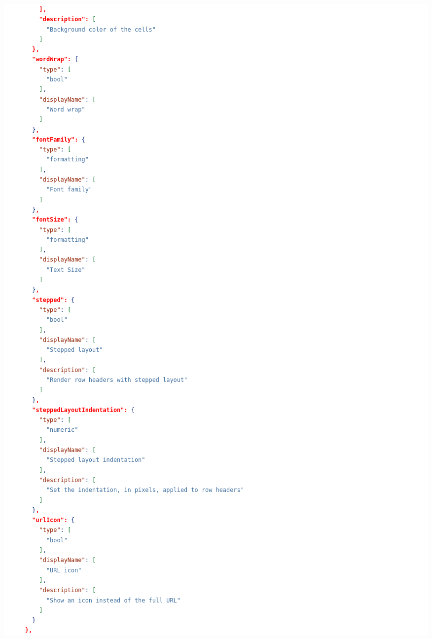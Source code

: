 ```json
          ],
          "description": [
            "Background color of the cells"
          ]
        },
        "wordWrap": {
          "type": [
            "bool"
          ],
          "displayName": [
            "Word wrap"
          ]
        },
        "fontFamily": {
          "type": [
            "formatting"
          ],
          "displayName": [
            "Font family"
          ]
        },
        "fontSize": {
          "type": [
            "formatting"
          ],
          "displayName": [
            "Text Size"
          ]
        },
        "stepped": {
          "type": [
            "bool"
          ],
          "displayName": [
            "Stepped layout"
          ],
          "description": [
            "Render row headers with stepped layout"
          ]
        },
        "steppedLayoutIndentation": {
          "type": [
            "numeric"
          ],
          "displayName": [
            "Stepped layout indentation"
          ],
          "description": [
            "Set the indentation, in pixels, applied to row headers"
          ]
        },
        "urlIcon": {
          "type": [
            "bool"
          ],
          "displayName": [
            "URL icon"
          ],
          "description": [
            "Show an icon instead of the full URL"
          ]
        }
      },
```